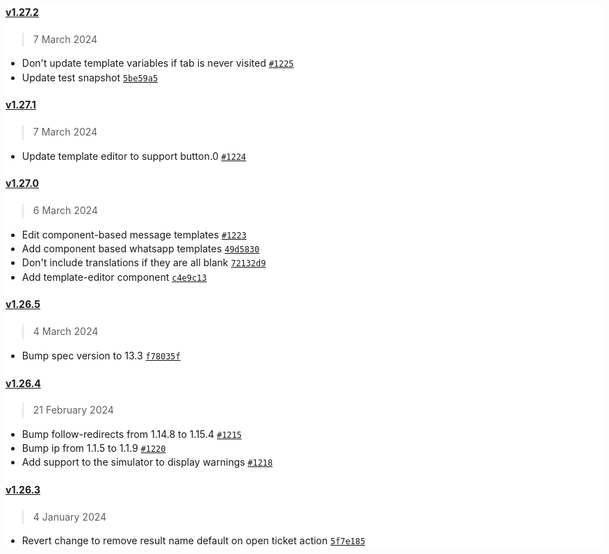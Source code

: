 #### [v1.27.2](https://github.com/nyaruka/floweditor/compare/v1.27.1...v1.27.2)

> 7 March 2024

- Don't update template variables if tab is never visited [`#1225`](https://github.com/nyaruka/floweditor/pull/1225)
- Update test snapshot [`5be59a5`](https://github.com/nyaruka/floweditor/commit/5be59a576792e1cb71915db60808008bec1b2ccf)

#### [v1.27.1](https://github.com/nyaruka/floweditor/compare/v1.27.0...v1.27.1)

> 7 March 2024

- Update template editor to support button.0 [`#1224`](https://github.com/nyaruka/floweditor/pull/1224)

#### [v1.27.0](https://github.com/nyaruka/floweditor/compare/v1.26.5...v1.27.0)

> 6 March 2024

- Edit component-based message templates [`#1223`](https://github.com/nyaruka/floweditor/pull/1223)
- Add component based whatsapp templates [`49d5830`](https://github.com/nyaruka/floweditor/commit/49d583088d027ae12ef2ee9940f0d29f108ea7ed)
- Don't include translations if they are all blank [`72132d9`](https://github.com/nyaruka/floweditor/commit/72132d9e02ddb73b1c2a207bee61df243559216b)
- Add template-editor component [`c4e9c13`](https://github.com/nyaruka/floweditor/commit/c4e9c13dbbd90ec99e75d7c6b0dd63b087e07c5b)

#### [v1.26.5](https://github.com/nyaruka/floweditor/compare/v1.26.4...v1.26.5)

> 4 March 2024

- Bump spec version to 13.3 [`f78035f`](https://github.com/nyaruka/floweditor/commit/f78035fa67a70722752e14c96766e8fadaffcbee)

#### [v1.26.4](https://github.com/nyaruka/floweditor/compare/v1.26.3...v1.26.4)

> 21 February 2024

- Bump follow-redirects from 1.14.8 to 1.15.4 [`#1215`](https://github.com/nyaruka/floweditor/pull/1215)
- Bump ip from 1.1.5 to 1.1.9 [`#1220`](https://github.com/nyaruka/floweditor/pull/1220)
- Add support to the simulator to display warnings [`#1218`](https://github.com/nyaruka/floweditor/pull/1218)

#### [v1.26.3](https://github.com/nyaruka/floweditor/compare/v1.26.2...v1.26.3)

> 4 January 2024

- Revert change to remove result name default on open ticket action [`5f7e185`](https://github.com/nyaruka/floweditor/commit/5f7e1853b1a7ca4a12918f04bc3b96cf21ba3354)
